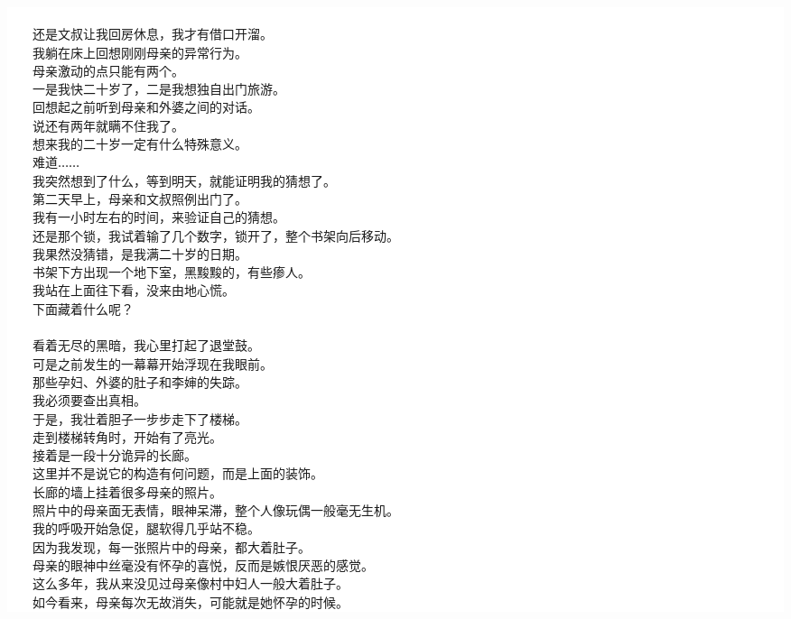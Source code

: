 <br>   
&emsp;&emsp;还是文叔让我回房休息，我才有借口开溜。  
<br>   
&emsp;&emsp;我躺在床上回想刚刚母亲的异常行为。  
<br>   
&emsp;&emsp;母亲激动的点只能有两个。  
<br>   
&emsp;&emsp;一是我快二十岁了，二是我想独自出门旅游。  
<br>   
&emsp;&emsp;回想起之前听到母亲和外婆之间的对话。  
<br>   
&emsp;&emsp;说还有两年就瞒不住我了。  
<br>   
&emsp;&emsp;想来我的二十岁一定有什么特殊意义。  
<br>   
&emsp;&emsp;难道……  
<br>   
&emsp;&emsp;我突然想到了什么，等到明天，就能证明我的猜想了。  
<br>   
&emsp;&emsp;第二天早上，母亲和文叔照例出门了。  
<br>   
&emsp;&emsp;我有一小时左右的时间，来验证自己的猜想。  
<br>   
&emsp;&emsp;还是那个锁，我试着输了几个数字，锁开了，整个书架向后移动。  
<br>   
&emsp;&emsp;我果然没猜错，是我满二十岁的日期。  
<br>   
&emsp;&emsp;书架下方出现一个地下室，黑黢黢的，有些瘆人。  
<br>   
&emsp;&emsp;我站在上面往下看，没来由地心慌。  
<br>   
&emsp;&emsp;下面藏着什么呢？  
<br>   
&emsp;&emsp;   
<br>   
&emsp;&emsp;看着无尽的黑暗，我心里打起了退堂鼓。  
<br>   
&emsp;&emsp;可是之前发生的一幕幕开始浮现在我眼前。  
<br>   
&emsp;&emsp;那些孕妇、外婆的肚子和李婶的失踪。  
<br>   
&emsp;&emsp;我必须要查出真相。  
<br>   
&emsp;&emsp;于是，我壮着胆子一步步走下了楼梯。  
<br>   
&emsp;&emsp;走到楼梯转角时，开始有了亮光。  
<br>   
&emsp;&emsp;接着是一段十分诡异的长廊。  
<br>   
&emsp;&emsp;这里并不是说它的构造有何问题，而是上面的装饰。  
<br>   
&emsp;&emsp;长廊的墙上挂着很多母亲的照片。  
<br>   
&emsp;&emsp;照片中的母亲面无表情，眼神呆滞，整个人像玩偶一般毫无生机。  
<br>   
&emsp;&emsp;我的呼吸开始急促，腿软得几乎站不稳。  
<br>   
&emsp;&emsp;因为我发现，每一张照片中的母亲，都大着肚子。  
<br>   
&emsp;&emsp;母亲的眼神中丝毫没有怀孕的喜悦，反而是嫉恨厌恶的感觉。  
<br>   
&emsp;&emsp;这么多年，我从来没见过母亲像村中妇人一般大着肚子。  
<br>   
&emsp;&emsp;如今看来，母亲每次无故消失，可能就是她怀孕的时候。  